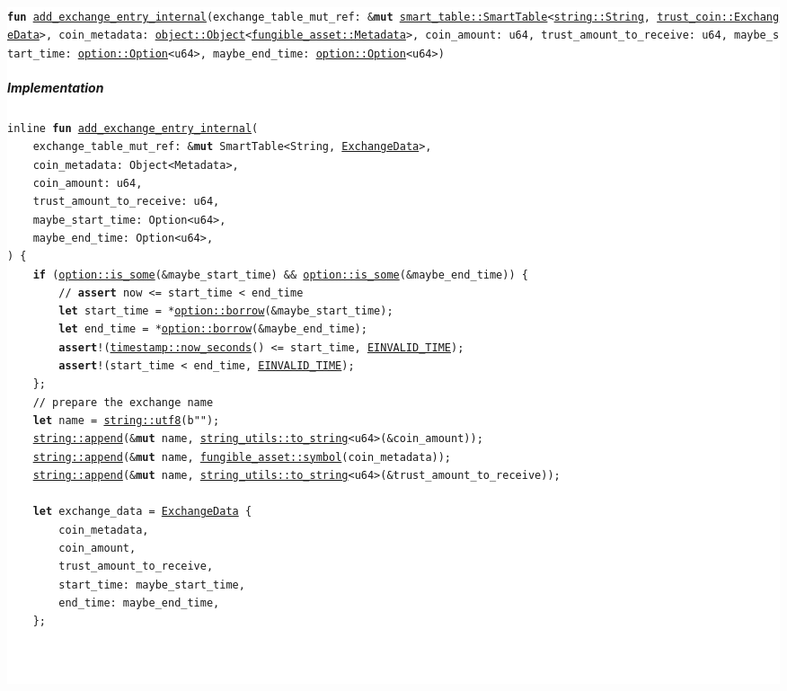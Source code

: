 
<pre><code><b>fun</b> <a href="trust_coin.md#0xce3824597867081e7e16b21f4d364f90b1abae40b92e23dd915e5330719c2e98_trust_coin_add_exchange_entry_internal">add_exchange_entry_internal</a>(exchange_table_mut_ref: &<b>mut</b> <a href="_SmartTable">smart_table::SmartTable</a>&lt;<a href="_String">string::String</a>, <a href="trust_coin.md#0xce3824597867081e7e16b21f4d364f90b1abae40b92e23dd915e5330719c2e98_trust_coin_ExchangeData">trust_coin::ExchangeData</a>&gt;, coin_metadata: <a href="_Object">object::Object</a>&lt;<a href="_Metadata">fungible_asset::Metadata</a>&gt;, coin_amount: u64, trust_amount_to_receive: u64, maybe_start_time: <a href="_Option">option::Option</a>&lt;u64&gt;, maybe_end_time: <a href="_Option">option::Option</a>&lt;u64&gt;)
</code></pre>



##### Implementation


<pre><code>inline <b>fun</b> <a href="trust_coin.md#0xce3824597867081e7e16b21f4d364f90b1abae40b92e23dd915e5330719c2e98_trust_coin_add_exchange_entry_internal">add_exchange_entry_internal</a>(
    exchange_table_mut_ref: &<b>mut</b> SmartTable&lt;String, <a href="trust_coin.md#0xce3824597867081e7e16b21f4d364f90b1abae40b92e23dd915e5330719c2e98_trust_coin_ExchangeData">ExchangeData</a>&gt;,
    coin_metadata: Object&lt;Metadata&gt;,
    coin_amount: u64,
    trust_amount_to_receive: u64,
    maybe_start_time: Option&lt;u64&gt;,
    maybe_end_time: Option&lt;u64&gt;,
) {
    <b>if</b> (<a href="_is_some">option::is_some</a>(&maybe_start_time) && <a href="_is_some">option::is_some</a>(&maybe_end_time)) {
        // <b>assert</b> now &lt;= start_time &lt; end_time
        <b>let</b> start_time = *<a href="_borrow">option::borrow</a>(&maybe_start_time);
        <b>let</b> end_time = *<a href="_borrow">option::borrow</a>(&maybe_end_time);
        <b>assert</b>!(<a href="_now_seconds">timestamp::now_seconds</a>() &lt;= start_time, <a href="trust_coin.md#0xce3824597867081e7e16b21f4d364f90b1abae40b92e23dd915e5330719c2e98_trust_coin_EINVALID_TIME">EINVALID_TIME</a>);
        <b>assert</b>!(start_time &lt; end_time, <a href="trust_coin.md#0xce3824597867081e7e16b21f4d364f90b1abae40b92e23dd915e5330719c2e98_trust_coin_EINVALID_TIME">EINVALID_TIME</a>);
    };
    // prepare the exchange name
    <b>let</b> name = <a href="_utf8">string::utf8</a>(b"");
    <a href="_append">string::append</a>(&<b>mut</b> name, <a href="_to_string">string_utils::to_string</a>&lt;u64&gt;(&coin_amount));
    <a href="_append">string::append</a>(&<b>mut</b> name, <a href="_symbol">fungible_asset::symbol</a>(coin_metadata));
    <a href="_append">string::append</a>(&<b>mut</b> name, <a href="_to_string">string_utils::to_string</a>&lt;u64&gt;(&trust_amount_to_receive));

    <b>let</b> exchange_data = <a href="trust_coin.md#0xce3824597867081e7e16b21f4d364f90b1abae40b92e23dd915e5330719c2e98_trust_coin_ExchangeData">ExchangeData</a> {
        coin_metadata,
        coin_amount,
        trust_amount_to_receive,
        start_time: maybe_start_time,
        end_time: maybe_end_time,
    };
